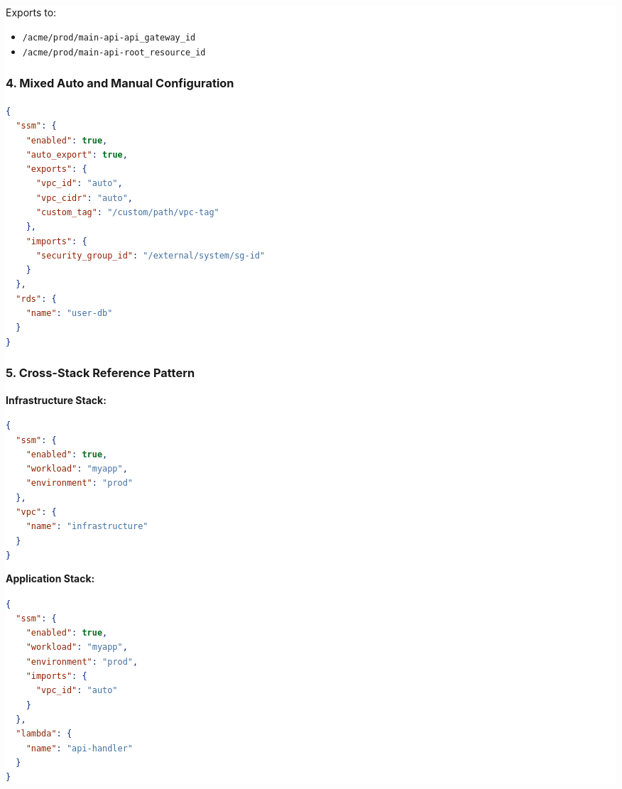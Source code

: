 Exports to:
- `/acme/prod/main-api-api_gateway_id`
- `/acme/prod/main-api-root_resource_id`

### 4. Mixed Auto and Manual Configuration

```json
{
  "ssm": {
    "enabled": true,
    "auto_export": true,
    "exports": {
      "vpc_id": "auto",
      "vpc_cidr": "auto", 
      "custom_tag": "/custom/path/vpc-tag"
    },
    "imports": {
      "security_group_id": "/external/system/sg-id"
    }
  },
  "rds": {
    "name": "user-db"
  }
}
```

### 5. Cross-Stack Reference Pattern

**Infrastructure Stack:**
```json
{
  "ssm": {
    "enabled": true,
    "workload": "myapp",
    "environment": "prod"
  },
  "vpc": {
    "name": "infrastructure"
  }
}
```

**Application Stack:**
```json
{
  "ssm": {
    "enabled": true,
    "workload": "myapp", 
    "environment": "prod",
    "imports": {
      "vpc_id": "auto"
    }
  },
  "lambda": {
    "name": "api-handler"
  }
}
```
